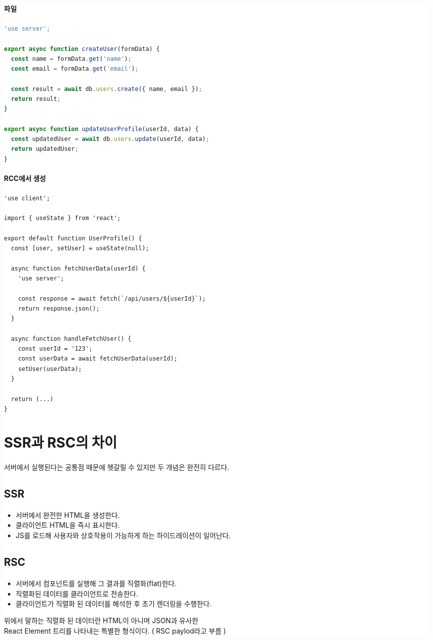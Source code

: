 #### 파일
```js
'use server';

export async function createUser(formData) {
  const name = formData.get('name');
  const email = formData.get('email');
  
  const result = await db.users.create({ name, email });
  return result;
}

export async function updateUserProfile(userId, data) {
  const updatedUser = await db.users.update(userId, data);
  return updatedUser;
}
```

#### RCC에서 생성
```tsx
'use client';

import { useState } from 'react';

export default function UserProfile() {
  const [user, setUser] = useState(null);

  async function fetchUserData(userId) {
    'use server';

    const response = await fetch(`/api/users/${userId}`);
    return response.json();
  }

  async function handleFetchUser() {
    const userId = '123';
    const userData = await fetchUserData(userId);
    setUser(userData);
  }

  return (...)
}
```

# SSR과 RSC의 차이
서버에서 실행된다는 공통점 때문에 헷갈릴 수 있지만 두 개념은 완전히 다르다.  
## SSR
- 서버에서 완전한 HTML을 생성한다.
- 클라이언트 HTML을 즉시 표시한다.
- JS를 로드해 사용자와 상호작용이 가능하게 하는 하이드레이션이 일어난다.

## RSC
- 서버에서 컴포넌트를 실행해 그 결과를 직렬화(flat)한다.
- 직렬화된 데이터를 클라이언트로 전송한다.
- 클라이언트가 직렬화 된 데이터를 해석한 후 초기 렌더링을 수행한다.

위에서 말하는 직렬화 된 데이터란 HTML이 아니며 JSON과 유사한  
React Element 트리를 나타내는 특별한 형식이다. ( RSC paylod라고 부름 )
